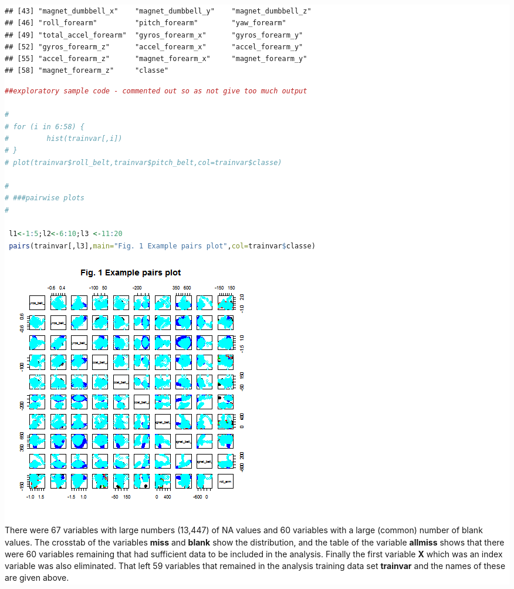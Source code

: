 ```
## [43] "magnet_dumbbell_x"    "magnet_dumbbell_y"    "magnet_dumbbell_z"   
## [46] "roll_forearm"         "pitch_forearm"        "yaw_forearm"         
## [49] "total_accel_forearm"  "gyros_forearm_x"      "gyros_forearm_y"     
## [52] "gyros_forearm_z"      "accel_forearm_x"      "accel_forearm_y"     
## [55] "accel_forearm_z"      "magnet_forearm_x"     "magnet_forearm_y"    
## [58] "magnet_forearm_z"     "classe"
```

```r
##exploratory sample code - commented out so as not give too much output

# 
# for (i in 6:58) {
#         hist(trainvar[,i])
# }
# plot(trainvar$roll_belt,trainvar$pitch_belt,col=trainvar$classe)

# 
# ###pairwise plots
# 

 l1<-1:5;l2<-6:10;l3 <-11:20
 pairs(trainvar[,l3],main="Fig. 1 Example pairs plot",col=trainvar$classe)
```

![plot of chunk unnamed-chunk-2](figure/unnamed-chunk-2-1.png) 

There were 67 variables with large numbers (13,447) of NA values and 60 variables with a large (common) number of blank values.  The crosstab of the variables **miss** and **blank** show the distribution, and the table of the variable **allmiss** shows that there were 60 variables remaining that had sufficient data to be included in the analysis.  Finally the first variable **X** which was an index variable was also eliminated.  That left 59 variables that remained in the analysis training data set **trainvar** and the names of these are given above.
